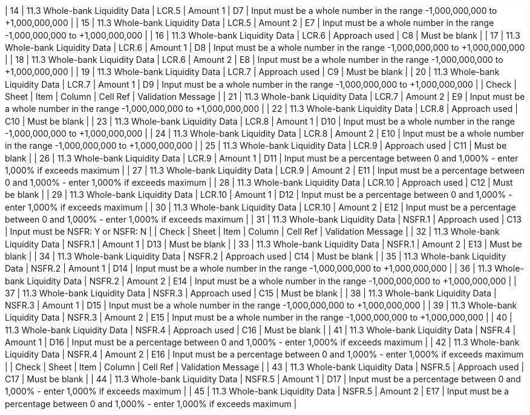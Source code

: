 |      14 | 11.3 Whole-bank  Liquidity Data | LCR.5  | Amount 1       | D7          | Input must be a whole number in the range -1,000,000,000 to +1,000,000,000 |
|      15 | 11.3 Whole-bank  Liquidity Data | LCR.5  | Amount 2       | E7          | Input must be a whole number in the range -1,000,000,000 to +1,000,000,000 |
|      16 | 11.3 Whole-bank  Liquidity Data | LCR.6  | Approach  used | C8          | Must be blank                                                              |
|      17 | 11.3 Whole-bank  Liquidity Data | LCR.6  | Amount 1       | D8          | Input must be a whole number in the range -1,000,000,000 to +1,000,000,000 |
|      18 | 11.3 Whole-bank  Liquidity Data | LCR.6  | Amount 2       | E8          | Input must be a whole number in the range -1,000,000,000 to +1,000,000,000 |
|      19 | 11.3 Whole-bank  Liquidity Data | LCR.7  | Approach  used | C9          | Must be blank                                                              |
|      20 | 11.3 Whole-bank  Liquidity Data | LCR.7  | Amount 1       | D9          | Input must be a whole number in the range -1,000,000,000 to +1,000,000,000 |
|   Check | Sheet                           | Item   | Column         | Cell  Ref   | Validation Message                                                                 |
|      21 | 11.3 Whole-bank  Liquidity Data | LCR.7  | Amount 2       | E9          | Input must be a whole number in the range -1,000,000,000 to +1,000,000,000         |
|      22 | 11.3 Whole-bank  Liquidity Data | LCR.8  | Approach  used | C10         | Must be blank                                                                      |
|      23 | 11.3 Whole-bank  Liquidity Data | LCR.8  | Amount 1       | D10         | Input must be a whole number in the range -1,000,000,000 to +1,000,000,000         |
|      24 | 11.3 Whole-bank  Liquidity Data | LCR.8  | Amount 2       | E10         | Input must be a whole number in the range -1,000,000,000 to +1,000,000,000         |
|      25 | 11.3 Whole-bank  Liquidity Data | LCR.9  | Approach  used | C11         | Must be blank                                                                      |
|      26 | 11.3 Whole-bank  Liquidity Data | LCR.9  | Amount 1       | D11         | Input must be a percentage between 0 and 1,000% - enter 1,000% if exceeds  maximum |
|      27 | 11.3 Whole-bank  Liquidity Data | LCR.9  | Amount 2       | E11         | Input must be a percentage between 0 and 1,000% - enter 1,000% if exceeds  maximum |
|      28 | 11.3 Whole-bank  Liquidity Data | LCR.10 | Approach  used | C12         | Must be blank                                                                      |
|      29 | 11.3 Whole-bank  Liquidity Data | LCR.10 | Amount 1       | D12         | Input must be a percentage between 0 and 1,000% - enter 1,000% if exceeds  maximum |
|      30 | 11.3 Whole-bank  Liquidity Data | LCR.10 | Amount 2       | E12         | Input must be a percentage between 0 and 1,000% - enter 1,000% if exceeds  maximum |
|      31 | 11.3 Whole-bank  Liquidity Data | NSFR.1 | Approach  used | C13         | Input must be NSFR: Y or NSFR: N                                                   |
|   Check | Sheet                           | Item   | Column         | Cell  Ref   | Validation Message                                                                 |
|      32 | 11.3 Whole-bank  Liquidity Data | NSFR.1 | Amount 1       | D13         | Must be blank                                                                      |
|      33 | 11.3 Whole-bank  Liquidity Data | NSFR.1 | Amount 2       | E13         | Must be blank                                                                      |
|      34 | 11.3 Whole-bank  Liquidity Data | NSFR.2 | Approach  used | C14         | Must be blank                                                                      |
|      35 | 11.3 Whole-bank  Liquidity Data | NSFR.2 | Amount 1       | D14         | Input must be a whole number in the range -1,000,000,000 to +1,000,000,000         |
|      36 | 11.3 Whole-bank  Liquidity Data | NSFR.2 | Amount 2       | E14         | Input must be a whole number in the range -1,000,000,000 to +1,000,000,000         |
|      37 | 11.3 Whole-bank  Liquidity Data | NSFR.3 | Approach  used | C15         | Must be blank                                                                      |
|      38 | 11.3 Whole-bank  Liquidity Data | NSFR.3 | Amount 1       | D15         | Input must be a whole number in the range -1,000,000,000 to +1,000,000,000         |
|      39 | 11.3 Whole-bank  Liquidity Data | NSFR.3 | Amount 2       | E15         | Input must be a whole number in the range -1,000,000,000 to +1,000,000,000         |
|      40 | 11.3 Whole-bank  Liquidity Data | NSFR.4 | Approach  used | C16         | Must be blank                                                                      |
|      41 | 11.3 Whole-bank  Liquidity Data | NSFR.4 | Amount 1       | D16         | Input must be a percentage between 0 and 1,000% - enter 1,000% if exceeds  maximum |
|      42 | 11.3 Whole-bank  Liquidity Data | NSFR.4 | Amount 2       | E16         | Input must be a percentage between 0 and 1,000% - enter 1,000% if exceeds  maximum |
|   Check | Sheet                           | Item       | Column         | Cell  Ref   | Validation Message                                                                 |
|      43 | 11.3 Whole-bank  Liquidity Data | NSFR.5     | Approach  used | C17         | Must be blank                                                                      |
|      44 | 11.3 Whole-bank  Liquidity Data | NSFR.5     | Amount 1       | D17         | Input must be a percentage between 0 and 1,000% - enter 1,000% if exceeds  maximum |
|      45 | 11.3 Whole-bank  Liquidity Data | NSFR.5     | Amount 2       | E17         | Input must be a percentage between 0 and 1,000% - enter 1,000% if exceeds  maximum |